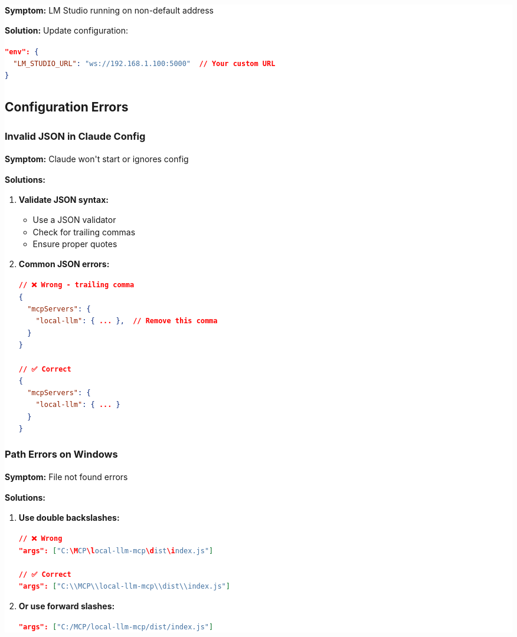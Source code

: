 **Symptom:** LM Studio running on non-default address

**Solution:** Update configuration:
```json
"env": {
  "LM_STUDIO_URL": "ws://192.168.1.100:5000"  // Your custom URL
}
```

## Configuration Errors

### Invalid JSON in Claude Config

**Symptom:** Claude won't start or ignores config

**Solutions:**

1. **Validate JSON syntax:**
   - Use a JSON validator
   - Check for trailing commas
   - Ensure proper quotes

2. **Common JSON errors:**
   ```json
   // ❌ Wrong - trailing comma
   {
     "mcpServers": {
       "local-llm": { ... },  // Remove this comma
     }
   }
   
   // ✅ Correct
   {
     "mcpServers": {
       "local-llm": { ... }
     }
   }
   ```

### Path Errors on Windows

**Symptom:** File not found errors

**Solutions:**

1. **Use double backslashes:**
   ```json
   // ❌ Wrong
   "args": ["C:\MCP\local-llm-mcp\dist\index.js"]
   
   // ✅ Correct
   "args": ["C:\\MCP\\local-llm-mcp\\dist\\index.js"]
   ```

2. **Or use forward slashes:**
   ```json
   "args": ["C:/MCP/local-llm-mcp/dist/index.js"]
   ```
